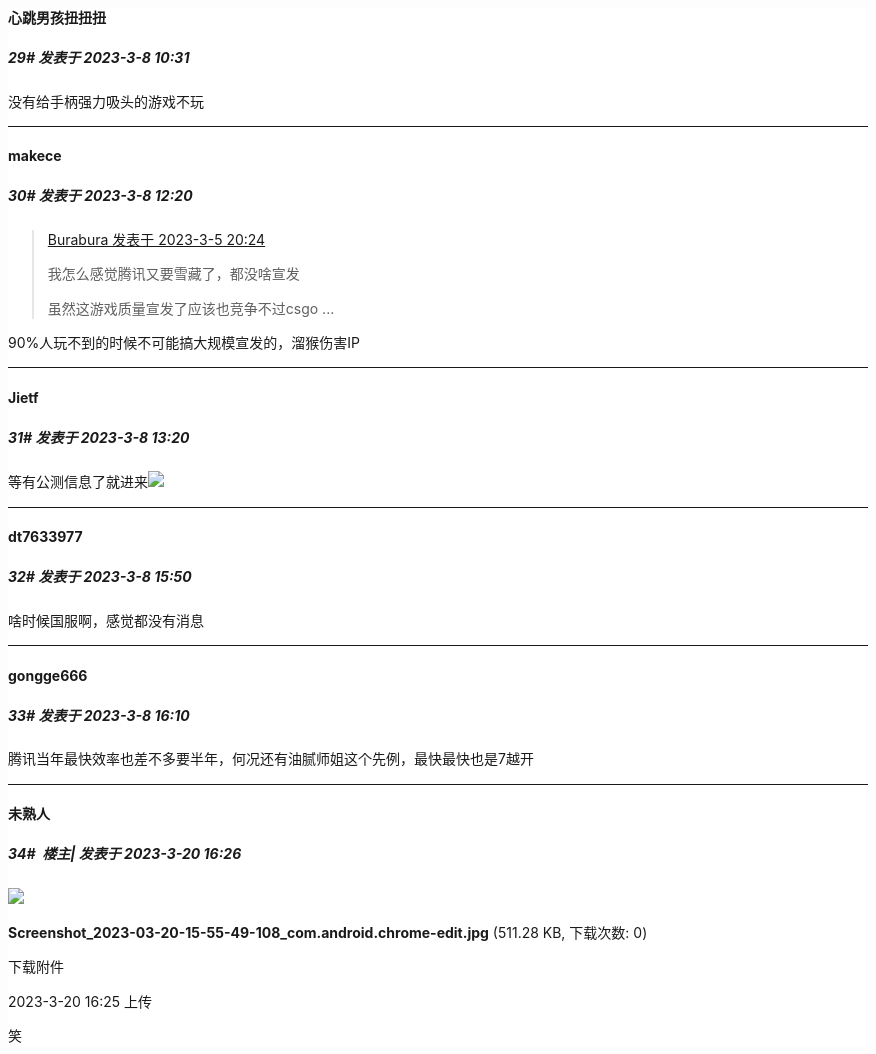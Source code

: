 ####  心跳男孩扭扭扭  
##### 29#       发表于 2023-3-8 10:31

没有给手柄强力吸头的游戏不玩

*****

####  makece  
##### 30#       发表于 2023-3-8 12:20

<blockquote><a href="httphttps://bbs.saraba1st.com/2b/forum.php?mod=redirect&amp;goto=findpost&amp;pid=59976407&amp;ptid=2122591" target="_blank">Burabura 发表于 2023-3-5 20:24</a>

我怎么感觉腾讯又要雪藏了，都没啥宣发

虽然这游戏质量宣发了应该也竞争不过csgo ...</blockquote>
90%人玩不到的时候不可能搞大规模宣发的，溜猴伤害IP


*****

####  Jietf  
##### 31#       发表于 2023-3-8 13:20

等有公测信息了就进来<img src="https://static.saraba1st.com/image/smiley/face2017/062.gif" referrerpolicy="no-referrer">

*****

####  dt7633977  
##### 32#       发表于 2023-3-8 15:50

啥时候国服啊，感觉都没有消息

*****

####  gongge666  
##### 33#       发表于 2023-3-8 16:10

腾讯当年最快效率也差不多要半年，何况还有油腻师姐这个先例，最快最快也是7越开

*****

####  未熟人  
##### 34#         楼主| 发表于 2023-3-20 16:26

<img src="https://img.saraba1st.com/forum/202303/20/162559o2y2gjjyuwo9iyi5.jpg" referrerpolicy="no-referrer">

<strong>Screenshot_2023-03-20-15-55-49-108_com.android.chrome-edit.jpg</strong> (511.28 KB, 下载次数: 0)

下载附件

2023-3-20 16:25 上传

笑
